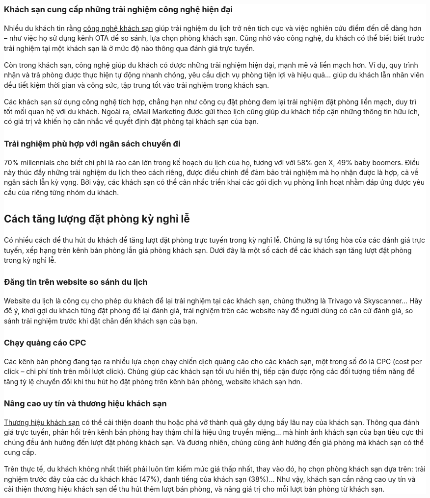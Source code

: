 ### Khách sạn cung cấp những trải nghiệm công nghệ hiện đại

Nhiều du khách tin rằng [công nghệ khách sạn](/article) giúp trải nghiệm du lịch trở nên tích cực và việc nghiên cứu điểm đến dễ dàng hơn – như việc họ sử dụng kênh OTA để so sánh, lựa chọn phòng khách sạn. Cũng nhờ vào công nghệ, du khách có thể biết biết trước trải nghiệm tại một khách sạn là ở mức độ nào thông qua đánh giá trực tuyến.

Còn trong khách sạn, công nghệ giúp du khách có được những trải nghiệm hiện đại, mạnh mẽ và liền mạch hơn. Ví dụ, quy trình nhận và trả phòng được thực hiện tự động nhanh chóng, yêu cầu dịch vụ phòng tiện lợi và hiệu quả… giúp du khách lẫn nhân viên đều tiết kiệm thời gian và công sức, tập trung tốt vào trải nghiệm trong khách sạn.

Các khách sạn sử dụng công nghệ tích hợp, chẳng hạn như công cụ đặt phòng đem lại trải nghiệm đặt phòng liền mạch, duy trì tốt mối quan hệ với du khách. Ngoài ra, eMail Marketing được gửi theo lịch cũng giúp du khách tiếp cận những thông tin hữu ích, có giá trị và khiến họ cân nhắc về quyết định đặt phòng tại khách sạn của bạn.

### Trải nghiệm phù hợp với ngân sách chuyến đi

70% millennials cho biết chi phí là rào cản lớn trong kế hoạch du lịch của họ, tương với với 58% gen X, 49% baby boomers. Điều này thúc đẩy những trải nghiệm du lịch theo cách riêng, được điều chỉnh để đảm bảo trải nghiệm mà họ nhận được là hợp, cả về ngân sách lẫn kỳ vọng. Bởi vậy, các khách sạn có thể cân nhắc triển khai các gói dịch vụ phòng linh hoạt nhằm đáp ứng được yêu cầu của riêng từng nhóm du khách.

## Cách tăng lượng đặt phòng kỳ nghỉ lễ

Có nhiều cách để thu hút du khách để tăng lượt đặt phòng trực tuyến trong kỳ nghỉ lễ. Chúng là sự tổng hòa của các đánh giá trực tuyến, xếp hạng trên kênh bán phòng lẫn giá phòng khách sạn. Dưới đây là một số cách để các khách sạn tăng lượt đặt phòng trong kỳ nghỉ lễ.

### Đăng tin trên website so sánh du lịch

Website du lịch là công cụ cho phép du khách để lại trải nghiệm tại các khách sạn, chúng thường là Trivago và Skyscanner… Hãy để ý, khơi gợi du khách từng đặt phòng để lại đánh giá, trải nghiệm trên các website này để người dùng có căn cứ đánh giá, so sánh trải nghiệm trước khi đặt chân đến khách sạn của bạn.

### Chạy quảng cáo CPC

Các kênh bán phòng đang tạo ra nhiều lựa chọn chạy chiến dịch quảng cáo cho các khách sạn, một trong số đó là CPC (cost per click – chi phí tính trên mỗi lượt click). Chúng giúp các khách sạn tối ưu hiển thị, tiếp cận được rộng các đối tượng tiềm năng để tăng tỷ lệ chuyển đổi khi thu hút họ đặt phòng trên [kênh bán phòng](/article), website khách sạn hơn.

### Nâng cao uy tín và thương hiệu khách sạn

[Thương hiệu khách sạn](/article) có thể cải thiện doanh thu hoặc phá vỡ thành quả gây dựng bấy lâu nay của khách sạn. Thông qua đánh giá trực tuyến, phản hồi trên kênh bán phòng hay thậm chí là hiệu ứng truyền miệng… mà hình ảnh khách sạn của bạn tiêu cực thì chúng đều ảnh hưởng đến lượt đặt phòng khách sạn. Và đương nhiên, chúng cũng ảnh hưởng đến giá phòng mà khách sạn có thể cung cấp.

Trên thực tế, du khách không nhất thiết phải luôn tìm kiếm mức giá thấp nhất, thay vào đó, họ chọn phòng khách sạn dựa trên: trải nghiệm trước đây của các du khách khác (47%), danh tiếng của khách sạn (38%)… Như vậy, khách sạn cần nâng cao uy tín và cải thiện thương hiệu khách sạn để thu hút thêm lượt bán phòng, và nâng giá trị cho mỗi lượt bán phòng từ khách sạn.
